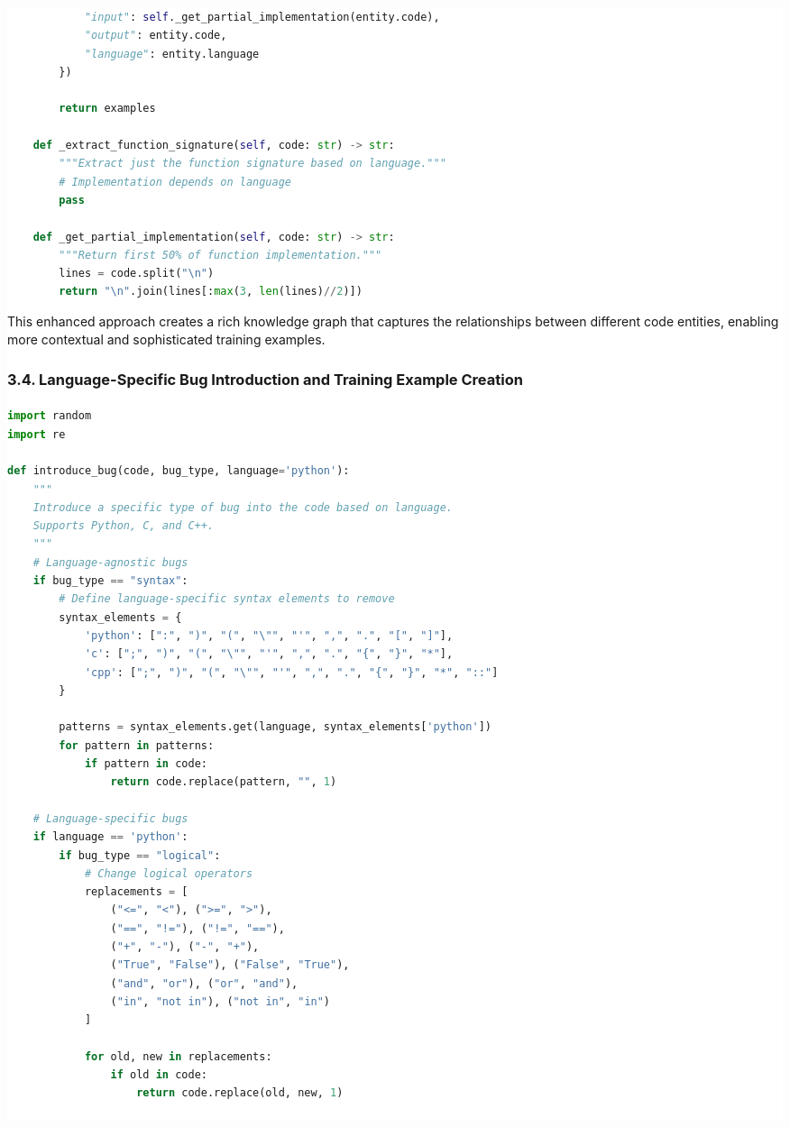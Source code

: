 ```python
            "input": self._get_partial_implementation(entity.code),
            "output": entity.code,
            "language": entity.language
        })
            
        return examples
            
    def _extract_function_signature(self, code: str) -> str:
        """Extract just the function signature based on language."""
        # Implementation depends on language
        pass
        
    def _get_partial_implementation(self, code: str) -> str:
        """Return first 50% of function implementation."""
        lines = code.split("\n")
        return "\n".join(lines[:max(3, len(lines)//2)])
```

This enhanced approach creates a rich knowledge graph that captures the relationships between different code entities, enabling more contextual and sophisticated training examples.
### 3.4. Language-Specific Bug Introduction and Training Example Creation

```python
import random
import re

def introduce_bug(code, bug_type, language='python'):
    """
    Introduce a specific type of bug into the code based on language.
    Supports Python, C, and C++.
    """
    # Language-agnostic bugs
    if bug_type == "syntax":
        # Define language-specific syntax elements to remove
        syntax_elements = {
            'python': [":", ")", "(", "\"", "'", ",", ".", "[", "]"],
            'c': [";", ")", "(", "\"", "'", ",", ".", "{", "}", "*"],
            'cpp': [";", ")", "(", "\"", "'", ",", ".", "{", "}", "*", "::"]
        }
        
        patterns = syntax_elements.get(language, syntax_elements['python'])
        for pattern in patterns:
            if pattern in code:
                return code.replace(pattern, "", 1)
    
    # Language-specific bugs
    if language == 'python':
        if bug_type == "logical":
            # Change logical operators
            replacements = [
                ("<=", "<"), (">=", ">"), 
                ("==", "!="), ("!=", "=="),
                ("+", "-"), ("-", "+"),
                ("True", "False"), ("False", "True"),
                ("and", "or"), ("or", "and"),
                ("in", "not in"), ("not in", "in")
            ]
            
            for old, new in replacements:
                if old in code:
                    return code.replace(old, new, 1)
        
```